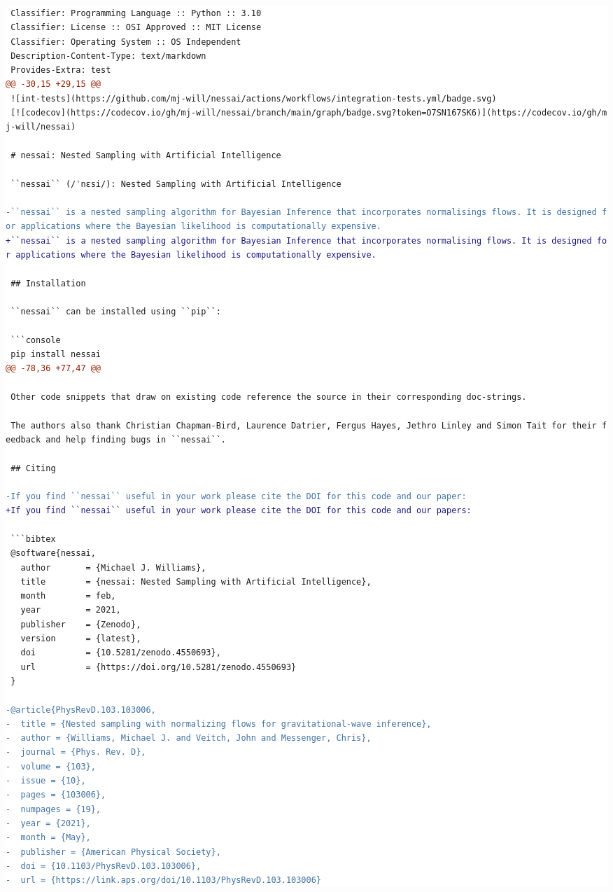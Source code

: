 ```diff
 Classifier: Programming Language :: Python :: 3.10
 Classifier: License :: OSI Approved :: MIT License
 Classifier: Operating System :: OS Independent
 Description-Content-Type: text/markdown
 Provides-Extra: test
@@ -30,15 +29,15 @@
 ![int-tests](https://github.com/mj-will/nessai/actions/workflows/integration-tests.yml/badge.svg)
 [![codecov](https://codecov.io/gh/mj-will/nessai/branch/main/graph/badge.svg?token=O7SN167SK6)](https://codecov.io/gh/mj-will/nessai)
 
 # nessai: Nested Sampling with Artificial Intelligence
 
 ``nessai`` (/ˈnɛsi/): Nested Sampling with Artificial Intelligence
 
-``nessai`` is a nested sampling algorithm for Bayesian Inference that incorporates normalisings flows. It is designed for applications where the Bayesian likelihood is computationally expensive.
+``nessai`` is a nested sampling algorithm for Bayesian Inference that incorporates normalising flows. It is designed for applications where the Bayesian likelihood is computationally expensive.
 
 ## Installation
 
 ``nessai`` can be installed using ``pip``:
 
 ```console
 pip install nessai
@@ -78,36 +77,47 @@
 
 Other code snippets that draw on existing code reference the source in their corresponding doc-strings.
 
 The authors also thank Christian Chapman-Bird, Laurence Datrier, Fergus Hayes, Jethro Linley and Simon Tait for their feedback and help finding bugs in ``nessai``.
 
 ## Citing
 
-If you find ``nessai`` useful in your work please cite the DOI for this code and our paper:
+If you find ``nessai`` useful in your work please cite the DOI for this code and our papers:
 
 ```bibtex
 @software{nessai,
   author       = {Michael J. Williams},
   title        = {nessai: Nested Sampling with Artificial Intelligence},
   month        = feb,
   year         = 2021,
   publisher    = {Zenodo},
   version      = {latest},
   doi          = {10.5281/zenodo.4550693},
   url          = {https://doi.org/10.5281/zenodo.4550693}
 }
 
-@article{PhysRevD.103.103006,
-  title = {Nested sampling with normalizing flows for gravitational-wave inference},
-  author = {Williams, Michael J. and Veitch, John and Messenger, Chris},
-  journal = {Phys. Rev. D},
-  volume = {103},
-  issue = {10},
-  pages = {103006},
-  numpages = {19},
-  year = {2021},
-  month = {May},
-  publisher = {American Physical Society},
-  doi = {10.1103/PhysRevD.103.103006},
-  url = {https://link.aps.org/doi/10.1103/PhysRevD.103.103006}
```